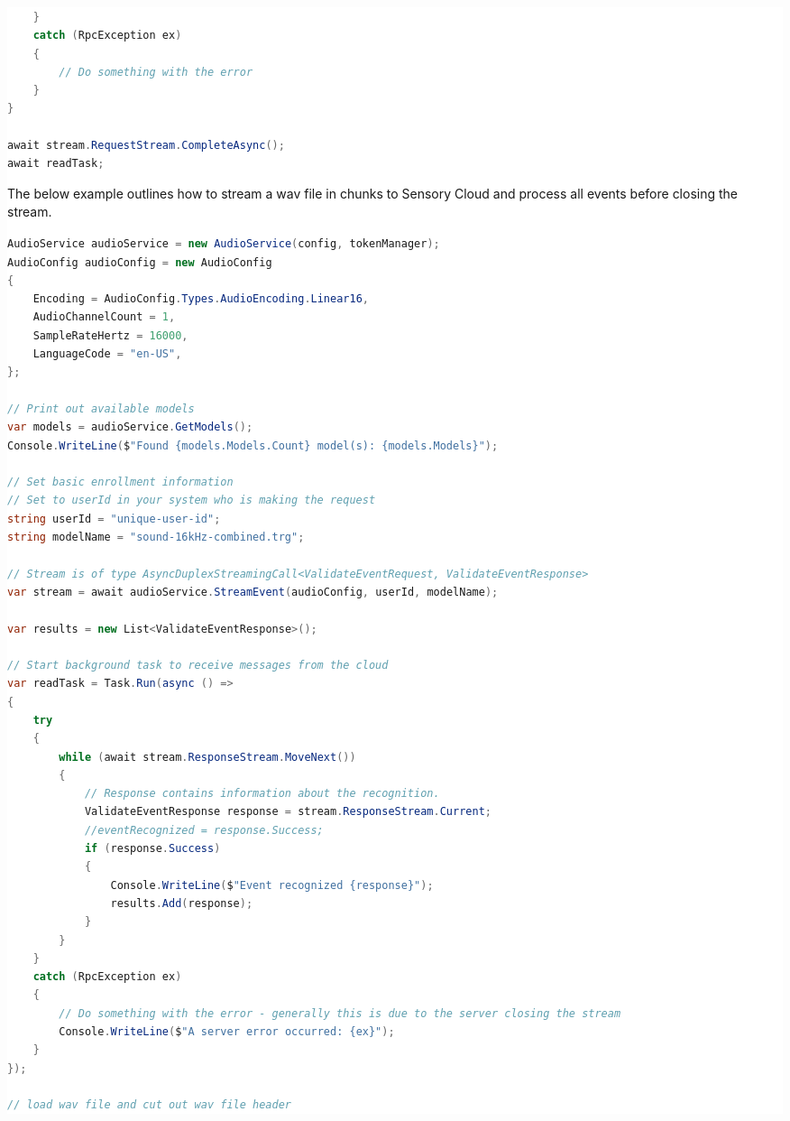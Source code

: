 ```csharp
    }
    catch (RpcException ex)
    {
        // Do something with the error
    }
}

await stream.RequestStream.CompleteAsync();
await readTask;

```

The below example outlines how to stream a wav file in chunks to Sensory Cloud and process all events before closing the stream.

```csharp
AudioService audioService = new AudioService(config, tokenManager);
AudioConfig audioConfig = new AudioConfig
{
    Encoding = AudioConfig.Types.AudioEncoding.Linear16,
    AudioChannelCount = 1,
    SampleRateHertz = 16000,
    LanguageCode = "en-US",
};

// Print out available models
var models = audioService.GetModels();
Console.WriteLine($"Found {models.Models.Count} model(s): {models.Models}");

// Set basic enrollment information
// Set to userId in your system who is making the request
string userId = "unique-user-id";
string modelName = "sound-16kHz-combined.trg";

// Stream is of type AsyncDuplexStreamingCall<ValidateEventRequest, ValidateEventResponse>
var stream = await audioService.StreamEvent(audioConfig, userId, modelName);

var results = new List<ValidateEventResponse>();

// Start background task to receive messages from the cloud
var readTask = Task.Run(async () =>
{
    try
    {
        while (await stream.ResponseStream.MoveNext())
        {
            // Response contains information about the recognition.
            ValidateEventResponse response = stream.ResponseStream.Current;
            //eventRecognized = response.Success;
            if (response.Success)
            {
                Console.WriteLine($"Event recognized {response}");
                results.Add(response);
            }
        }
    }
    catch (RpcException ex)
    {
        // Do something with the error - generally this is due to the server closing the stream
        Console.WriteLine($"A server error occurred: {ex}");
    }
});

// load wav file and cut out wav file header
```